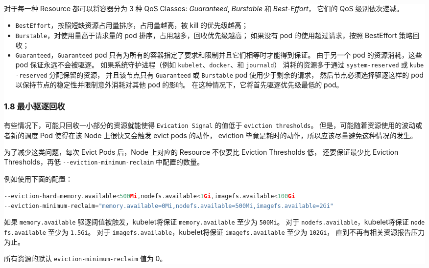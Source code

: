 ​对于每一种 Resource 都可以将容器分为 3 种 QoS Classes: *Guaranteed*, *Burstable* 和 *Best-Effort*，
它们的 QoS 级别依次递减。
- `BestEffort`，按照短缺资源占用量排序，占用量越高，被 kill 的优先级越高；
- `Burstable`，对使用量高于请求量的 pod 排序，占用越多，回收优先级越高；
  如果没有 pod 的使用超过请求，按照 BestEffort 策略回收；
- `Guaranteed`，`Guaranteed` pod 只有为所有的容器指定了要求和限制并且它们相等时才能得到保证。
  由于另一个 pod 的资源消耗，这些 pod 保证永远不会被驱逐。
  如果系统守护进程（例如 `kubelet`、`docker`、和 `journald`）
  消耗的资源多于通过 `system-reserved` 或 `kube-reserved` 分配保留的资源，
  并且该节点只有 `Guaranteed` 或 `Burstable` pod 使用少于剩余的请求，
  然后节点必须选择驱逐这样的 pod 以保持节点的稳定性并限制意外消耗对其他 pod 的影响。
  在这种情况下，它将首先驱逐优先级最低的 pod。

### 1.8 最小驱逐回收

有些情况下，可能只回收一小部分的资源就能使得 `Evication Signal` 的值低于 `eviction thresholds`。
但是，可能随着资源使用的波动或者新的调度 Pod 使得在该 Node 上很快又会触发 evict pods 的动作，
eviction 毕竟是耗时的动作，所以应该尽量避免这种情况的发生。

为了减少这类问题，每次 Evict Pods 后，Node 上对应的 Resource 不仅要比 Eviction Thresholds 低，
还要保证最少比 Eviction Thresholds，再低 `--eviction-minimum-reclaim` 中配置的数量。

例如使用下面的配置：

```go
--eviction-hard=memory.available<500Mi,nodefs.available<1Gi,imagefs.available<100Gi
--eviction-minimum-reclaim="memory.available=0Mi,nodefs.available=500Mi,imagefs.available=2Gi"
```

如果 `memory.available` 驱逐阈值被触发，kubelet将保证 `memory.available` 至少为 `500Mi`。
对于 `nodefs.available`，kubelet将保证 `nodefs.available` 至少为 `1.5Gi`。
对于 `imagefs.available`，kubelet将保证 `imagefs.available` 至少为 `102Gi`，
直到不再有相关资源报告压力为止。

所有资源的默认 `eviction-minimum-reclaim` 值为 0。